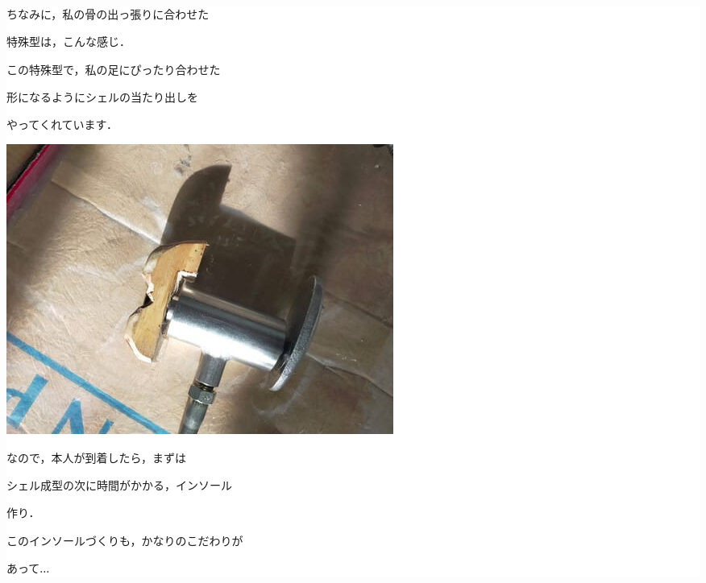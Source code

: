 






ちなみに，私の骨の出っ張りに合わせた


特殊型は，こんな感じ．


この特殊型で，私の足にぴったり合わせた


形になるようにシェルの当たり出しを


やってくれています．




![bbed3d6b7b6db2b241957c7e55605cbb.jpg](images/bbed3d6b7b6db2b241957c7e55605cbb.jpg)







なので，本人が到着したら，まずは


シェル成型の次に時間がかかる，インソール


作り．





このインソールづくりも，かなりのこだわりが


あって…

